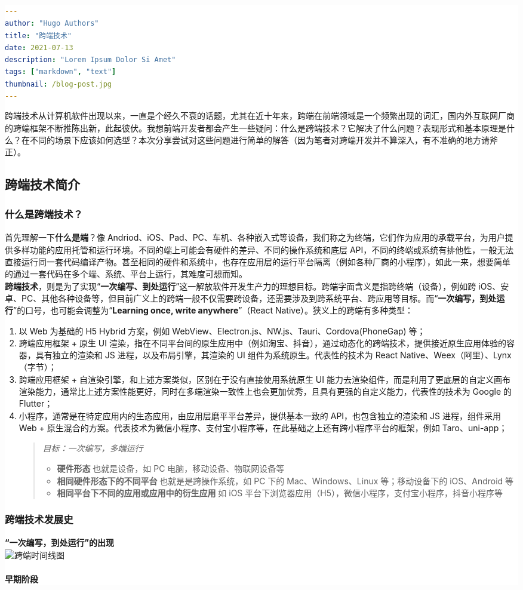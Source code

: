 ```yaml
---
author: "Hugo Authors"
title: "跨端技术"
date: 2021-07-13
description: "Lorem Ipsum Dolor Si Amet"
tags: ["markdown", "text"]
thumbnail: /blog-post.jpg
---
```


跨端技术从计算机软件出现以来，一直是个经久不衰的话题，尤其在近十年来，跨端在前端领域是一个频繁出现的词汇，国内外互联网厂商的跨端框架不断推陈出新，此起彼伏。我想前端开发者都会产生一些疑问：什么是跨端技术？它解决了什么问题？表现形式和基本原理是什么？在不同的场景下应该如何选型？本次分享尝试对这些问题进行简单的解答（因为笔者对跨端开发并不算深入，有不准确的地方请斧正）。
<a name="z8TZg"></a>

## 跨端技术简介

<a name="fgwS7"></a>

### 什么是跨端技术？

首先理解一下**什么是端**？像 Andriod、iOS、Pad、PC、车机、各种嵌入式等设备，我们称之为终端，它们作为应用的承载平台，为用户提供多样功能的应用托管和运行环境。不同的端上可能会有硬件的差异、不同的操作系统和底层 API，不同的终端或系统有排他性，一般无法直接运行同一套代码编译产物。甚至相同的硬件和系统中，也存在应用层的运行平台隔离（例如各种厂商的小程序），如此一来，想要简单的通过一套代码在多个端、系统、平台上运行，其难度可想而知。<br />**跨端技术**，则是为了实现“**一次编写、到处运行**”这一解放软件开发生产力的理想目标。跨端字面含义是指跨终端（设备），例如跨 iOS、安卓、PC、其他各种设备等，但目前广义上的跨端一般不仅需要跨设备，还需要涉及到跨系统平台、跨应用等目标。而“**一次编写，到处运行**”的口号，也可能会调整为“**Learning once, write anywhere**”（React Native）。狭义上的跨端有多种类型：

1. 以 Web 为基础的 H5 Hybrid 方案，例如 WebView、Electron.js、NW.js、Tauri、Cordova(PhoneGap) 等；
2. 跨端应用框架 + 原生 UI 渲染，指在不同平台间的原生应用中（例如淘宝、抖音），通过动态化的跨端技术，提供接近原生应用体验的容器，具有独立的渲染和 JS 进程，以及布局引擎，其渲染的 UI 组件为系统原生。代表性的技术为 React Native、Weex（阿里）、Lynx（字节）；
3. 跨端应用框架 + 自渲染引擎，和上述方案类似，区别在于没有直接使用系统原生 UI 能力去渲染组件，而是利用了更底层的自定义画布渲染能力，通常比上述方案性能更好，同时在多端渲染一致性上也会更加优秀，且具有更强的自定义能力，代表性的技术为 Google 的 Flutter；
4. 小程序，通常是在特定应用内的生态应用，由应用层磨平平台差异，提供基本一致的 API，也包含独立的渲染和 JS 进程，组件采用 Web + 原生混合的方案。代表技术为微信小程序、支付宝小程序等，在此基础之上还有跨小程序平台的框架，例如 Taro、uni-app；
   > _目标：一次编写，多端运行_
   >
   > - **硬件形态** 也就是设备，如 PC 电脑，移动设备、物联网设备等
   > - **相同硬件形态下的不同平台** 也就是是跨操作系统，如 PC 下的 Mac、Windows、Linux 等；移动设备下的 iOS、Android 等
   > - **相同平台下不同的应用或应用中的衍生应用** 如 iOS 平台下浏览器应用（H5），微信小程序，支付宝小程序，抖音小程序等

<a name="OxEHG"></a>

### 跨端技术发展史

**“一次编写，到处运行”的出现**<br />![跨端时间线图](https://cdn.nlark.com/yuque/0/2023/png/22899992/1697011973613-d1d790c2-cbe2-4cfe-ab08-5dac225e707e.png#averageHue=%23bbb40c&clientId=u3f7aebeb-ae5b-4&from=paste&height=930&id=u560fb268&originHeight=1860&originWidth=3868&originalType=binary&ratio=2&rotation=0&showTitle=true&size=574642&status=done&style=none&taskId=u0abca6a5-dd1f-4c5e-a0cb-33d347ce597&title=%E8%B7%A8%E7%AB%AF%E6%97%B6%E9%97%B4%E7%BA%BF%E5%9B%BE&width=1934 "跨端时间线图")
<a name="uZDrE"></a>

#### 早期阶段
